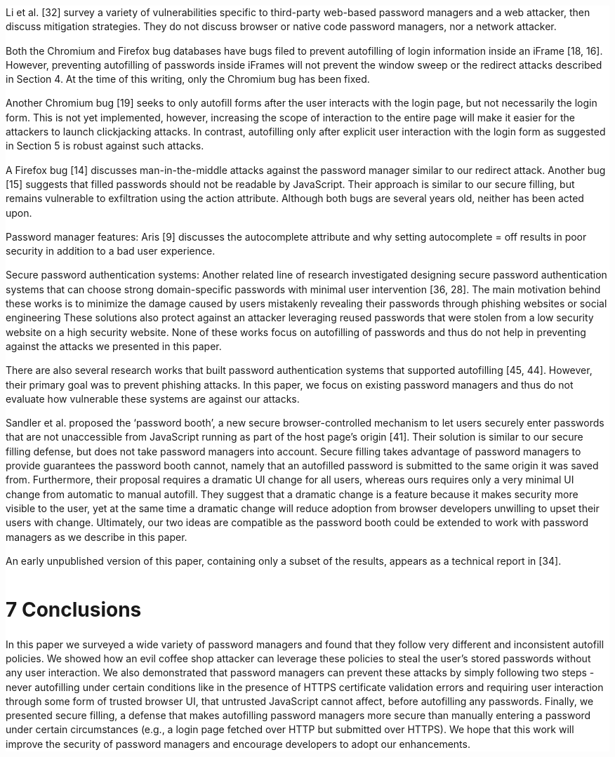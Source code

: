 Li et al. [32] survey a variety of vulnerabilities specific to third-party web-based password managers and a web attacker, then discuss mitigation strategies. They do not discuss browser or native code password managers, nor a network attacker.  

Both the Chromium and Firefox bug databases have bugs filed to prevent autofilling of login information inside an iFrame [18, 16]. However, preventing autofilling of passwords inside iFrames will not prevent the window sweep or the redirect attacks described in Section 4. At the time of this writing, only the Chromium bug has been fixed.  

Another Chromium bug [19] seeks to only autofill forms after the user interacts with the login page, but not necessarily the login form. This is not yet implemented, however, increasing the scope of interaction to the entire page will make it easier for the attackers to launch clickjacking attacks. In contrast, autofilling only after explicit user interaction with the login form as suggested in Section 5 is robust against such attacks.  

A Firefox bug [14] discusses man-in-the-middle attacks against the password manager similar to our redirect attack. Another bug [15] suggests that filled passwords should not be readable by JavaScript. Their approach is similar to our secure filling, but remains vulnerable to exfiltration using the action attribute. Although both bugs are several years old, neither has been acted upon.  

Password manager features: Aris [9] discusses the autocomplete attribute and why setting autocomplete $=$ off results in poor security in addition to a bad user experience.  

Secure password authentication systems: Another related line of research investigated designing secure password authentication systems that can choose strong domain-specific passwords with minimal user intervention [36, 28]. The main motivation behind these works is to minimize the damage caused by users mistakenly revealing their passwords through phishing websites or social engineering These solutions also protect against an attacker leveraging reused passwords that were stolen from a low security website on a high security website. None of these works focus on autofilling of passwords and thus do not help in preventing against the attacks we presented in this paper.  

There are also several research works that built password authentication systems that supported autofilling [45, 44]. However, their primary goal was to prevent phishing attacks. In this paper, we focus on existing password managers and thus do not evaluate how vulnerable these systems are against our attacks.  

Sandler et al. proposed the ‘password booth’, a new secure browser-controlled mechanism to let users securely enter passwords that are not unaccessible from JavaScript running as part of the host page’s origin [41]. Their solution is similar to our secure filling defense, but does not take password managers into account. Secure filling takes advantage of password managers to provide guarantees the password booth cannot, namely that an autofilled password is submitted to the same origin it was saved from. Furthermore, their proposal requires a dramatic UI change for all users, whereas ours requires only a very minimal UI change from automatic to manual autofill. They suggest that a dramatic change is a feature because it makes security more visible to the user, yet at the same time a dramatic change will reduce adoption from browser developers unwilling to upset their users with change. Ultimately, our two ideas are compatible as the password booth could be extended to work with password managers as we describe in this paper.  

An early unpublished version of this paper, containing only a subset of the results, appears as a technical report in [34].  

# 7 Conclusions  

In this paper we surveyed a wide variety of password managers and found that they follow very different and inconsistent autofill policies. We showed how an evil coffee shop attacker can leverage these policies to steal the user’s stored passwords without any user interaction. We also demonstrated that password managers can prevent these attacks by simply following two steps - never autofilling under certain conditions like in the presence of HTTPS certificate validation errors and requiring user interaction through some form of trusted browser UI, that untrusted JavaScript cannot affect, before autofilling any passwords. Finally, we presented secure filling, a defense that makes autofilling password managers more secure than manually entering a password under certain circumstances (e.g., a login page fetched over HTTP but submitted over HTTPS). We hope that this work will improve the security of password managers and encourage developers to adopt our enhancements.  
